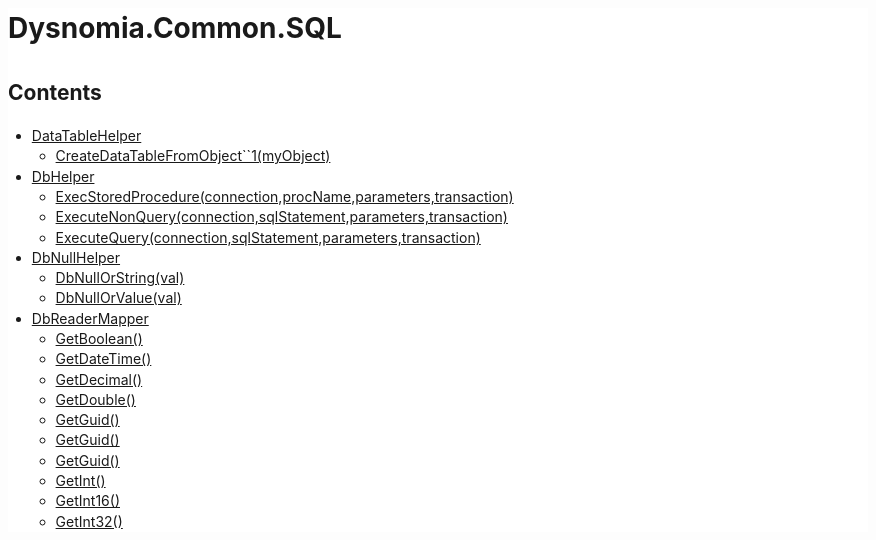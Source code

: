 <a name='assembly'></a>
# Dysnomia.Common.SQL

## Contents

- [DataTableHelper](#T-Dysnomia-Common-SQL-DataTableHelper 'Dysnomia.Common.SQL.DataTableHelper')
  - [CreateDataTableFromObject\`\`1(myObject)](#M-Dysnomia-Common-SQL-DataTableHelper-CreateDataTableFromObject``1-``0- 'Dysnomia.Common.SQL.DataTableHelper.CreateDataTableFromObject``1(``0)')
- [DbHelper](#T-Dysnomia-Common-SQL-DbHelper 'Dysnomia.Common.SQL.DbHelper')
  - [ExecStoredProcedure(connection,procName,parameters,transaction)](#M-Dysnomia-Common-SQL-DbHelper-ExecStoredProcedure-System-Data-IDbConnection,System-String,System-Collections-Generic-Dictionary{System-String,System-Object},System-Data-IDbTransaction,System-Int32- 'Dysnomia.Common.SQL.DbHelper.ExecStoredProcedure(System.Data.IDbConnection,System.String,System.Collections.Generic.Dictionary{System.String,System.Object},System.Data.IDbTransaction,System.Int32)')
  - [ExecuteNonQuery(connection,sqlStatement,parameters,transaction)](#M-Dysnomia-Common-SQL-DbHelper-ExecuteNonQuery-System-Data-IDbConnection,System-String,System-Collections-Generic-Dictionary{System-String,System-Object},System-Data-IDbTransaction,System-Int32- 'Dysnomia.Common.SQL.DbHelper.ExecuteNonQuery(System.Data.IDbConnection,System.String,System.Collections.Generic.Dictionary{System.String,System.Object},System.Data.IDbTransaction,System.Int32)')
  - [ExecuteQuery(connection,sqlStatement,parameters,transaction)](#M-Dysnomia-Common-SQL-DbHelper-ExecuteQuery-System-Data-IDbConnection,System-String,System-Collections-Generic-Dictionary{System-String,System-Object},System-Data-IDbTransaction,System-Int32- 'Dysnomia.Common.SQL.DbHelper.ExecuteQuery(System.Data.IDbConnection,System.String,System.Collections.Generic.Dictionary{System.String,System.Object},System.Data.IDbTransaction,System.Int32)')
- [DbNullHelper](#T-Dysnomia-Common-SQL-DbNullHelper 'Dysnomia.Common.SQL.DbNullHelper')
  - [DbNullOrString(val)](#M-Dysnomia-Common-SQL-DbNullHelper-DbNullOrString-System-String- 'Dysnomia.Common.SQL.DbNullHelper.DbNullOrString(System.String)')
  - [DbNullOrValue(val)](#M-Dysnomia-Common-SQL-DbNullHelper-DbNullOrValue-System-Object- 'Dysnomia.Common.SQL.DbNullHelper.DbNullOrValue(System.Object)')
- [DbReaderMapper](#T-Dysnomia-Common-SQL-DbReaderMapper 'Dysnomia.Common.SQL.DbReaderMapper')
  - [GetBoolean()](#M-Dysnomia-Common-SQL-DbReaderMapper-GetBoolean-System-Data-IDataReader,System-String,System-Boolean,System-Boolean- 'Dysnomia.Common.SQL.DbReaderMapper.GetBoolean(System.Data.IDataReader,System.String,System.Boolean,System.Boolean)')
  - [GetDateTime()](#M-Dysnomia-Common-SQL-DbReaderMapper-GetDateTime-System-Data-IDataReader,System-String,System-Boolean,System-DateTime- 'Dysnomia.Common.SQL.DbReaderMapper.GetDateTime(System.Data.IDataReader,System.String,System.Boolean,System.DateTime)')
  - [GetDecimal()](#M-Dysnomia-Common-SQL-DbReaderMapper-GetDecimal-System-Data-IDataReader,System-String,System-Boolean,System-Decimal- 'Dysnomia.Common.SQL.DbReaderMapper.GetDecimal(System.Data.IDataReader,System.String,System.Boolean,System.Decimal)')
  - [GetDouble()](#M-Dysnomia-Common-SQL-DbReaderMapper-GetDouble-System-Data-IDataReader,System-String,System-Boolean,System-Double- 'Dysnomia.Common.SQL.DbReaderMapper.GetDouble(System.Data.IDataReader,System.String,System.Boolean,System.Double)')
  - [GetGuid()](#M-Dysnomia-Common-SQL-DbReaderMapper-GetGuid-System-Data-IDataReader,System-String,System-Boolean,System-Guid- 'Dysnomia.Common.SQL.DbReaderMapper.GetGuid(System.Data.IDataReader,System.String,System.Boolean,System.Guid)')
  - [GetGuid()](#M-Dysnomia-Common-SQL-DbReaderMapper-GetGuid-System-Data-IDataReader,System-String,System-Boolean,System-String- 'Dysnomia.Common.SQL.DbReaderMapper.GetGuid(System.Data.IDataReader,System.String,System.Boolean,System.String)')
  - [GetGuid()](#M-Dysnomia-Common-SQL-DbReaderMapper-GetGuid-System-Data-IDataReader,System-String,System-Boolean- 'Dysnomia.Common.SQL.DbReaderMapper.GetGuid(System.Data.IDataReader,System.String,System.Boolean)')
  - [GetInt()](#M-Dysnomia-Common-SQL-DbReaderMapper-GetInt-System-Data-IDataReader,System-String,System-Boolean,System-Int32- 'Dysnomia.Common.SQL.DbReaderMapper.GetInt(System.Data.IDataReader,System.String,System.Boolean,System.Int32)')
  - [GetInt16()](#M-Dysnomia-Common-SQL-DbReaderMapper-GetInt16-System-Data-IDataReader,System-String,System-Boolean,System-Int16- 'Dysnomia.Common.SQL.DbReaderMapper.GetInt16(System.Data.IDataReader,System.String,System.Boolean,System.Int16)')
  - [GetInt32()](#M-Dysnomia-Common-SQL-DbReaderMapper-GetInt32-System-Data-IDataReader,System-String,System-Boolean,System-Int32- 'Dysnomia.Common.SQL.DbReaderMapper.GetInt32(System.Data.IDataReader,System.String,System.Boolean,System.Int32)')